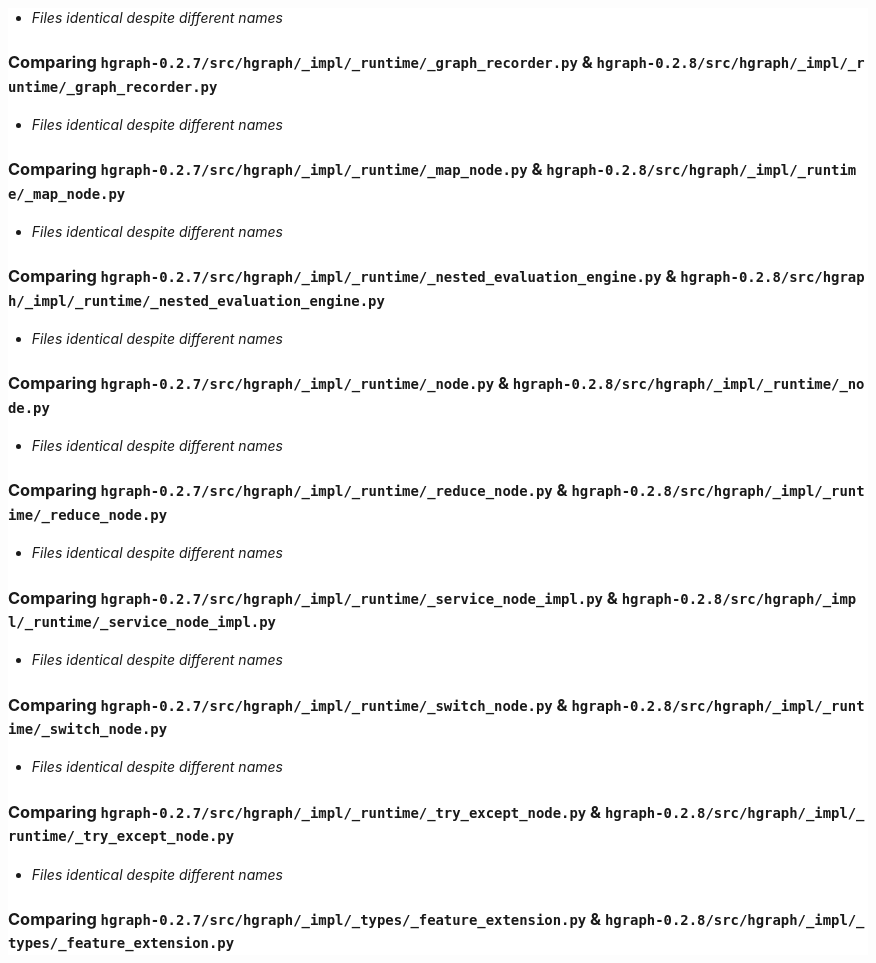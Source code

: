  * *Files identical despite different names*

### Comparing `hgraph-0.2.7/src/hgraph/_impl/_runtime/_graph_recorder.py` & `hgraph-0.2.8/src/hgraph/_impl/_runtime/_graph_recorder.py`

 * *Files identical despite different names*

### Comparing `hgraph-0.2.7/src/hgraph/_impl/_runtime/_map_node.py` & `hgraph-0.2.8/src/hgraph/_impl/_runtime/_map_node.py`

 * *Files identical despite different names*

### Comparing `hgraph-0.2.7/src/hgraph/_impl/_runtime/_nested_evaluation_engine.py` & `hgraph-0.2.8/src/hgraph/_impl/_runtime/_nested_evaluation_engine.py`

 * *Files identical despite different names*

### Comparing `hgraph-0.2.7/src/hgraph/_impl/_runtime/_node.py` & `hgraph-0.2.8/src/hgraph/_impl/_runtime/_node.py`

 * *Files identical despite different names*

### Comparing `hgraph-0.2.7/src/hgraph/_impl/_runtime/_reduce_node.py` & `hgraph-0.2.8/src/hgraph/_impl/_runtime/_reduce_node.py`

 * *Files identical despite different names*

### Comparing `hgraph-0.2.7/src/hgraph/_impl/_runtime/_service_node_impl.py` & `hgraph-0.2.8/src/hgraph/_impl/_runtime/_service_node_impl.py`

 * *Files identical despite different names*

### Comparing `hgraph-0.2.7/src/hgraph/_impl/_runtime/_switch_node.py` & `hgraph-0.2.8/src/hgraph/_impl/_runtime/_switch_node.py`

 * *Files identical despite different names*

### Comparing `hgraph-0.2.7/src/hgraph/_impl/_runtime/_try_except_node.py` & `hgraph-0.2.8/src/hgraph/_impl/_runtime/_try_except_node.py`

 * *Files identical despite different names*

### Comparing `hgraph-0.2.7/src/hgraph/_impl/_types/_feature_extension.py` & `hgraph-0.2.8/src/hgraph/_impl/_types/_feature_extension.py`
